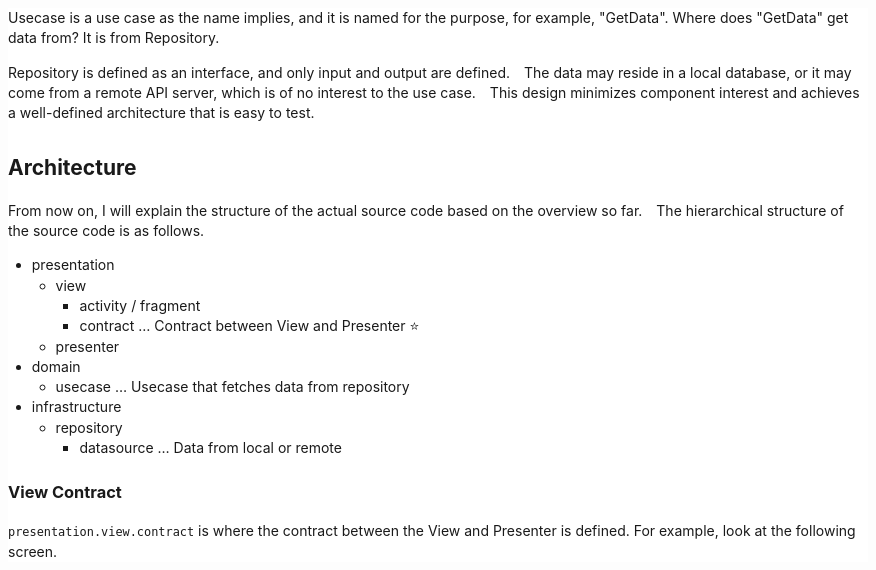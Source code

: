 Usecase is a use case as the name implies, and it is named for the purpose, for example, "GetData". Where does "GetData" get data from? It is from Repository.

Repository is defined as an interface, and only input and output are defined.　The data may reside in a local database, or it may come from a remote API server, which is of no interest to the use case.　This design minimizes component interest and achieves a well-defined architecture that is easy to test.

## Architecture

From now on, I will explain the structure of the actual source code based on the overview so far.　The hierarchical structure of the source code is as follows.

 - presentation
   - view
     - activity / fragment
     - contract … Contract between View and Presenter ⭐️
   - presenter
 - domain
   - usecase … Usecase that fetches data from repository
 - infrastructure
   - repository
     - datasource … Data from local or remote

### View Contract

`presentation.view.contract` is where the contract between the View and Presenter is defined. For example, look at the following screen.
